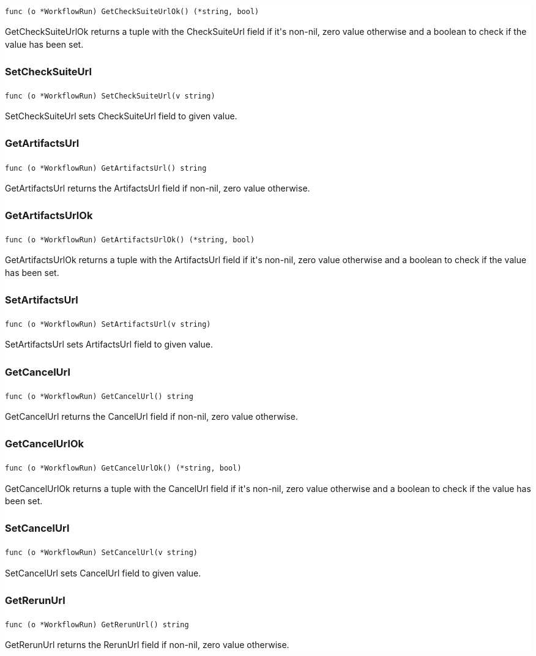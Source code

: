 `func (o *WorkflowRun) GetCheckSuiteUrlOk() (*string, bool)`

GetCheckSuiteUrlOk returns a tuple with the CheckSuiteUrl field if it's non-nil, zero value otherwise
and a boolean to check if the value has been set.

### SetCheckSuiteUrl

`func (o *WorkflowRun) SetCheckSuiteUrl(v string)`

SetCheckSuiteUrl sets CheckSuiteUrl field to given value.


### GetArtifactsUrl

`func (o *WorkflowRun) GetArtifactsUrl() string`

GetArtifactsUrl returns the ArtifactsUrl field if non-nil, zero value otherwise.

### GetArtifactsUrlOk

`func (o *WorkflowRun) GetArtifactsUrlOk() (*string, bool)`

GetArtifactsUrlOk returns a tuple with the ArtifactsUrl field if it's non-nil, zero value otherwise
and a boolean to check if the value has been set.

### SetArtifactsUrl

`func (o *WorkflowRun) SetArtifactsUrl(v string)`

SetArtifactsUrl sets ArtifactsUrl field to given value.


### GetCancelUrl

`func (o *WorkflowRun) GetCancelUrl() string`

GetCancelUrl returns the CancelUrl field if non-nil, zero value otherwise.

### GetCancelUrlOk

`func (o *WorkflowRun) GetCancelUrlOk() (*string, bool)`

GetCancelUrlOk returns a tuple with the CancelUrl field if it's non-nil, zero value otherwise
and a boolean to check if the value has been set.

### SetCancelUrl

`func (o *WorkflowRun) SetCancelUrl(v string)`

SetCancelUrl sets CancelUrl field to given value.


### GetRerunUrl

`func (o *WorkflowRun) GetRerunUrl() string`

GetRerunUrl returns the RerunUrl field if non-nil, zero value otherwise.
